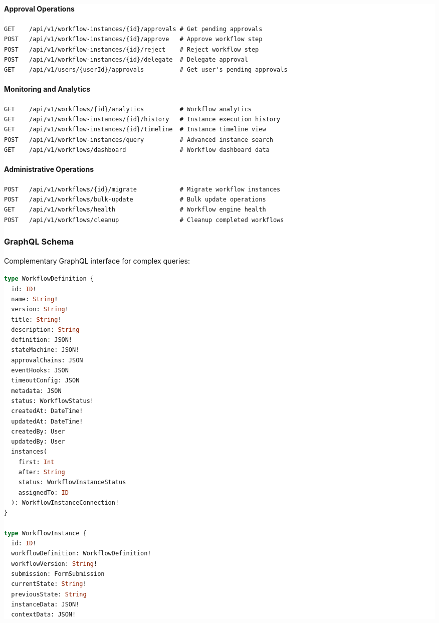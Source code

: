 #### Approval Operations
```http
GET    /api/v1/workflow-instances/{id}/approvals # Get pending approvals
POST   /api/v1/workflow-instances/{id}/approve   # Approve workflow step
POST   /api/v1/workflow-instances/{id}/reject    # Reject workflow step
POST   /api/v1/workflow-instances/{id}/delegate  # Delegate approval
GET    /api/v1/users/{userId}/approvals          # Get user's pending approvals
```

#### Monitoring and Analytics
```http
GET    /api/v1/workflows/{id}/analytics          # Workflow analytics
GET    /api/v1/workflow-instances/{id}/history   # Instance execution history
GET    /api/v1/workflow-instances/{id}/timeline  # Instance timeline view
POST   /api/v1/workflow-instances/query          # Advanced instance search
GET    /api/v1/workflows/dashboard               # Workflow dashboard data
```

#### Administrative Operations
```http
POST   /api/v1/workflows/{id}/migrate            # Migrate workflow instances
POST   /api/v1/workflows/bulk-update             # Bulk update operations
GET    /api/v1/workflows/health                  # Workflow engine health
POST   /api/v1/workflows/cleanup                 # Cleanup completed workflows
```

### GraphQL Schema

Complementary GraphQL interface for complex queries:

```graphql
type WorkflowDefinition {
  id: ID!
  name: String!
  version: String!
  title: String!
  description: String
  definition: JSON!
  stateMachine: JSON!
  approvalChains: JSON
  eventHooks: JSON
  timeoutConfig: JSON
  metadata: JSON
  status: WorkflowStatus!
  createdAt: DateTime!
  updatedAt: DateTime!
  createdBy: User
  updatedBy: User
  instances(
    first: Int
    after: String
    status: WorkflowInstanceStatus
    assignedTo: ID
  ): WorkflowInstanceConnection!
}

type WorkflowInstance {
  id: ID!
  workflowDefinition: WorkflowDefinition!
  workflowVersion: String!
  submission: FormSubmission
  currentState: String!
  previousState: String
  instanceData: JSON!
  contextData: JSON!
```